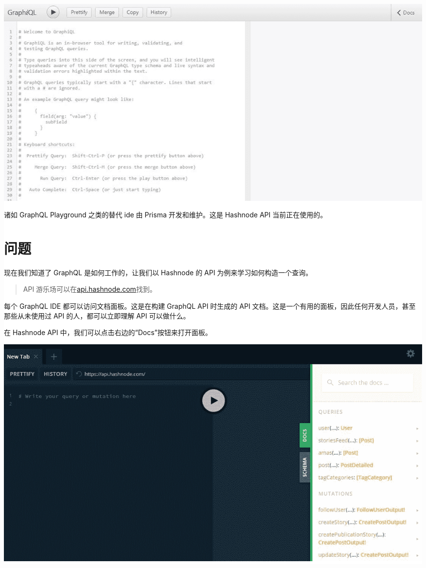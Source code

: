 ![](img/b85ee75386d17ce50f1b6e02ee4342c8.png)

诸如 GraphQL Playground 之类的替代 ide 由 Prisma 开发和维护。这是 Hashnode API 当前正在使用的。

# 问题

现在我们知道了 GraphQL 是如何工作的，让我们以 Hashnode 的 API 为例来学习如何构造一个查询。

> API 游乐场可以在[api.hashnode.com](https://api.hashnode.com/)找到。

每个 GraphQL IDE 都可以访问文档面板。这是在构建 GraphQL API 时生成的 API 文档。这是一个有用的面板，因此任何开发人员，甚至那些从未使用过 API 的人，都可以立即理解 API 可以做什么。

在 Hashnode API 中，我们可以点击右边的“Docs”按钮来打开面板。

![](img/d9297776f564d1a415aa374c8270b8e0.png)
